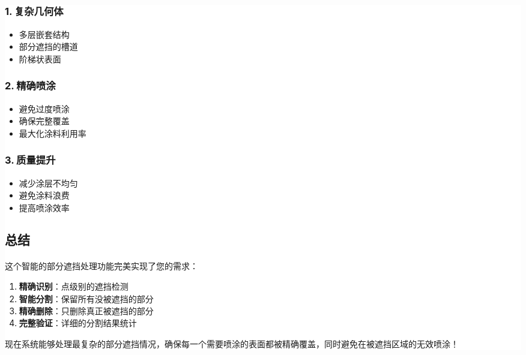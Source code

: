 ### 1. 复杂几何体
- 多层嵌套结构
- 部分遮挡的槽道
- 阶梯状表面

### 2. 精确喷涂
- 避免过度喷涂
- 确保完整覆盖
- 最大化涂料利用率

### 3. 质量提升
- 减少涂层不均匀
- 避免涂料浪费
- 提高喷涂效率

## 总结

这个智能的部分遮挡处理功能完美实现了您的需求：

1. **精确识别**：点级别的遮挡检测
2. **智能分割**：保留所有没被遮挡的部分
3. **精确删除**：只删除真正被遮挡的部分
4. **完整验证**：详细的分割结果统计

现在系统能够处理最复杂的部分遮挡情况，确保每一个需要喷涂的表面都被精确覆盖，同时避免在被遮挡区域的无效喷涂！
